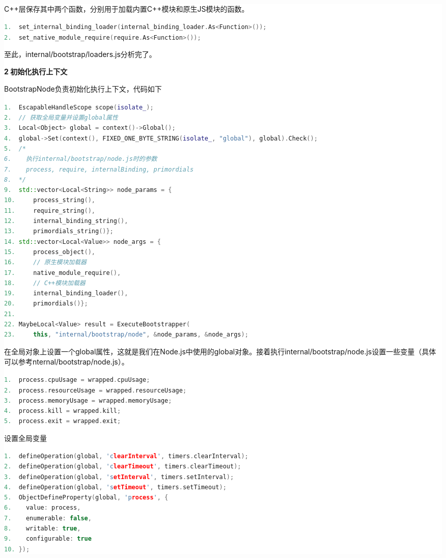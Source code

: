 C++层保存其中两个函数，分别用于加载内置C++模块和原生JS模块的函数。

```cpp
1.	set_internal_binding_loader(internal_binding_loader.As<Function>());
2.	set_native_module_require(require.As<Function>());   
```

至此，internal/bootstrap/loaders.js分析完了。

**2 初始化执行上下文**

BootstrapNode负责初始化执行上下文，代码如下

```cpp
1.	EscapableHandleScope scope(isolate_); 
2.	// 获取全局变量并设置global属性 
3.	Local<Object> global = context()->Global();  
4.	global->Set(context(), FIXED_ONE_BYTE_STRING(isolate_, "global"), global).Check();  
5.	/*
6.	  执行internal/bootstrap/node.js时的参数
7.	  process, require, internalBinding, primordials
8.	*/
9.	std::vector<Local<String>> node_params = {
10.	    process_string(),
11.	    require_string(),
12.	    internal_binding_string(),
13.	    primordials_string()};
14.	std::vector<Local<Value>> node_args = {
15.	    process_object(),
16.	    // 原生模块加载器
17.	    native_module_require(),
18.	    // C++模块加载器
19.	    internal_binding_loader(),
20.	    primordials()};
21.	
22.	MaybeLocal<Value> result = ExecuteBootstrapper(
23.	    this, "internal/bootstrap/node", &node_params, &node_args);
```

在全局对象上设置一个global属性，这就是我们在Node.js中使用的global对象。接着执行internal/bootstrap/node.js设置一些变量（具体可以参考nternal/bootstrap/node.js）。

```cpp
1.	process.cpuUsage = wrapped.cpuUsage;  
2.	process.resourceUsage = wrapped.resourceUsage;  
3.	process.memoryUsage = wrapped.memoryUsage;  
4.	process.kill = wrapped.kill;  
5.	process.exit = wrapped.exit;  
```

设置全局变量

```cpp
1.	defineOperation(global, 'clearInterval', timers.clearInterval);  
2.	defineOperation(global, 'clearTimeout', timers.clearTimeout);  
3.	defineOperation(global, 'setInterval', timers.setInterval);  
4.	defineOperation(global, 'setTimeout', timers.setTimeout);  
5.	ObjectDefineProperty(global, 'process', {  
6.	  value: process,  
7.	  enumerable: false,  
8.	  writable: true,  
9.	  configurable: true  
10.	});  
```
